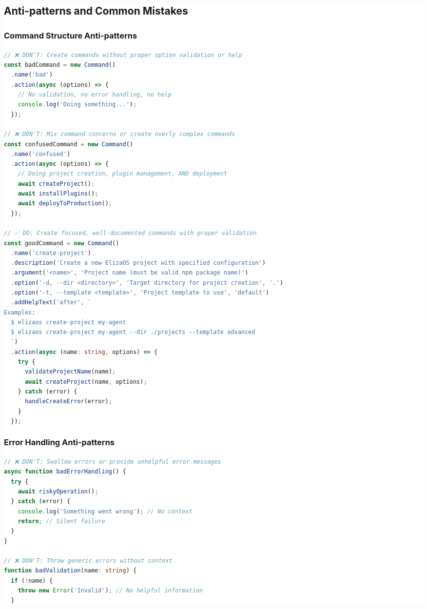 ## Anti-patterns and Common Mistakes

### Command Structure Anti-patterns

```typescript
// ❌ DON'T: Create commands without proper option validation or help
const badCommand = new Command()
  .name('bad')
  .action(async (options) => {
    // No validation, no error handling, no help
    console.log('Doing something...');
  });

// ❌ DON'T: Mix command concerns or create overly complex commands
const confusedCommand = new Command()
  .name('confused')
  .action(async (options) => {
    // Doing project creation, plugin management, AND deployment
    await createProject();
    await installPlugins();
    await deployToProduction();
  });

// ✅ DO: Create focused, well-documented commands with proper validation
const goodCommand = new Command()
  .name('create-project')
  .description('Create a new ElizaOS project with specified configuration')
  .argument('<name>', 'Project name (must be valid npm package name)')
  .option('-d, --dir <directory>', 'Target directory for project creation', '.')
  .option('-t, --template <template>', 'Project template to use', 'default')
  .addHelpText('after', `
Examples:
  $ elizaos create-project my-agent
  $ elizaos create-project my-agent --dir ./projects --template advanced
  `)
  .action(async (name: string, options) => {
    try {
      validateProjectName(name);
      await createProject(name, options);
    } catch (error) {
      handleCreateError(error);
    }
  });
```

### Error Handling Anti-patterns

```typescript
// ❌ DON'T: Swallow errors or provide unhelpful error messages
async function badErrorHandling() {
  try {
    await riskyOperation();
  } catch (error) {
    console.log('Something went wrong'); // No context
    return; // Silent failure
  }
}

// ❌ DON'T: Throw generic errors without context
function badValidation(name: string) {
  if (!name) {
    throw new Error('Invalid'); // No helpful information
  }
```
